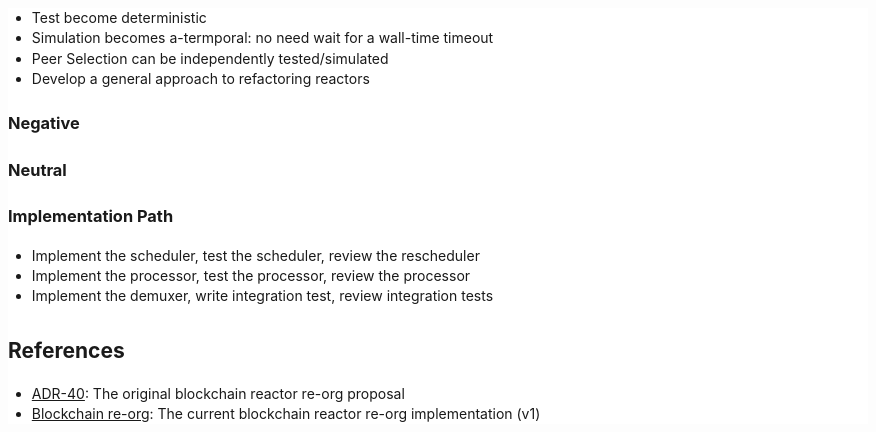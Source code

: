 * Test become deterministic
* Simulation becomes a-termporal: no need wait for a wall-time timeout
* Peer Selection can be independently tested/simulated
* Develop a general approach to refactoring reactors

### Negative

### Neutral

### Implementation Path

* Implement the scheduler, test the scheduler, review the rescheduler
* Implement the processor, test the processor, review the processor
* Implement the demuxer, write integration test, review integration tests

## References


* [ADR-40](https://github.com/tendermint/tendermint/blob/master/docs/architecture/adr-040-blockchain-reactor-refactor.md): The original blockchain reactor re-org proposal
* [Blockchain re-org](https://github.com/tendermint/tendermint/pull/3561): The current blockchain reactor re-org implementation (v1)
